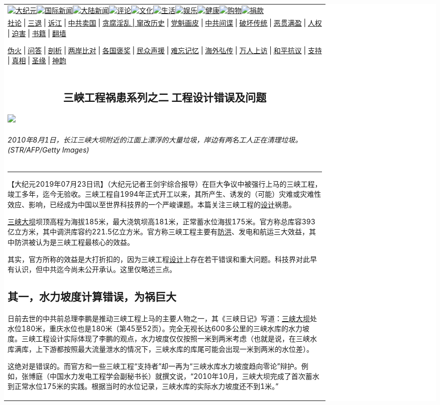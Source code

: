 <a name="1" id="1" target="_blank"></a><span id="1"></span>
<table border="0"><tr><td colspan="2" VALIGN=TOP><a href="https://github.com/woywz155/djy/blob/master/gb/nsc413.md#1"><img src="https://raw.githubusercontent.com/woywz155/www/master/t/djy/1.jpg" title="大纪元"></a><a href="https://github.com/woywz155/djy/blob/master/gb/n24hr.md#1"><img src="https://raw.githubusercontent.com/woywz155/www/master/t/djy/3.jpg" title="国际新闻"></a><a href="https://github.com/woywz155/djy/blob/master/gb/nsc413.md#1"><img src="https://raw.githubusercontent.com/woywz155/www/master/t/djy/4.jpg" title="大陆新闻"></a><a href="https://github.com/woywz155/djy/blob/master/gb/news392.md#1"><img src="https://raw.githubusercontent.com/woywz155/www/master/t/djy/5.jpg" title="评论"></a><a href="https://github.com/woywz155/djy/blob/master/gb/news2007.md#1"><img src="https://raw.githubusercontent.com/woywz155/www/master/t/djy/6.jpg" title="文化"></a><a href="https://github.com/woywz155/djy/blob/master/gb/news2008.md#1"><img src="https://raw.githubusercontent.com/woywz155/www/master/t/djy/7.jpg" title="生活"></a><a href="https://github.com/woywz155/djy/blob/master/gb/ncyule.md#1"><img src="https://raw.githubusercontent.com/woywz155/www/master/t/djy/8.jpg" title="娱乐"></a><a href="https://github.com/woywz155/djy/blob/master/gb/nsc1002.md#1"><img src="https://raw.githubusercontent.com/woywz155/www/master/t/djy/9.jpg" title="健康"><a href="https://www.youlucky.com"><img src="https://raw.githubusercontent.com/woywz155/www/master/t/djy/10.jpg" title="购物"></a><a href="https://www.supportepoch.org/donation?utm_medium=epochtimes&utm_source=referral&utm_campaign=donate_button_djyhomepage"><img src="https://raw.githubusercontent.com/woywz155/www/master/t/djy/12.jpg" title="捐款"></a></td></tr>
<tr><td colspan="2" VALIGN=TOP><a target="_blank" href="https://git.io/fjCRf">社论</a> | <a target="_blank" href="https://github.com/woywz155/djy/blob/master/gb/nf5657.md#1">三退</a> | <a target="_blank" href="https://github.com/woywz155/djy/blob/master/gb/nf6123.md#1">诉江</a> | <a target="_blank" href="https://github.com/woywz155/djy/blob/master/gb/nf1176117.md#1">中共卖国</a> | <a target="_blank" href="https://github.com/woywz155/djy/blob/master/gb/nf5773.md#1">贪腐淫乱 | <a target="_blank" href="https://github.com/woywz155/djy/blob/master/gb/nf1176115.md#1">窜改历史</a> | <a target="_blank" href="https://github.com/woywz155/djy/blob/master/gb/nf1176107.md#1">党魁画皮</a> | <a target="_blank" href="https://github.com/woywz155/djy/blob/master/gb/nf1320400.md#1">中共间谍</a> | <a target="_blank" href="https://github.com/woywz155/djy/blob/master/gb/nf1176114.md#1">破坏传统</a> | <a target="_blank" href="https://github.com/woywz155/djy/blob/master/gb/nf5287.md#1">恶贯满盈</a> | <a target="_blank" href="https://github.com/woywz155/djy/blob/master/gb/ncid278.md#1">人权</a> | <a target="_blank" href="https://github.com/woywz155/djy/blob/master/gb/nf1176111.md#1">迫害</a> | <a target="_blank" href="https://github.com/woywz155/djy/blob/master/gb/nf1235328.md#1">书籍</a> | <a target="_blank" href="https://github.com/woywz155/www/blob/master/README.md?zsrh#1">翻墙</a></p><p><a target="_blank" href="https://github.com/woywz155/djy/blob/master/gb/nf5562.md#1">伪火</a> | <a target="_blank" href="https://github.com/woywz155/djy/blob/master/gb/nf4378.md#1">问答</a> | <a target="_blank" href="https://github.com/woywz155/djy/blob/master/gb/nf5792.md#1">剖析</a> | <a target="_blank" href="https://github.com/woywz155/djy/blob/master/gb/nf5735.md#1">两岸比对</a> | <a target="_blank" href="https://github.com/woywz155/djy/blob/master/gb/nf6119.md#1">各国褒奖</a> | <a target="_blank" href="https://github.com/woywz155/djy/blob/master/gb/nf6120.md#1">民众声援</a> | <a target="_blank" href="https://github.com/woywz155/djy/blob/master/gb/nf1188594.md#1">难忘记忆</a> | <a target="_blank" href="https://github.com/woywz155/djy/blob/master/gb/nf3180.md#1">海外弘传</a> | <a target="_blank" href="https://github.com/woywz155/djy/blob/master/gb/nf5410.md#1">万人上访</a> | <a target="_blank" href="https://github.com/woywz155/ntdtv/blob/master/gb/prog1530_1.md#1">和平抗议</a> | <a target="_blank" href="https://github.com/woywz155/djy/blob/master/gb/nf4386.md#1">支持</a> | <a target="_blank" href="https://github.com/woywz155/djy/blob/master/gb/nf4389.md#1">真相</a> | <a target="_blank" href="https://github.com/woywz155/djy/blob/master/gb/nf5790.md#1">圣缘</a> | <a target="_blank" href="https://github.com/woywz155/djy/blob/master/gb/nf4786.md#1">神韵</a></td></tr>
<tr><td VALIGN=TOP width="626"><h2 align=center>三峡工程祸患系列之二 工程设计错误及问题</h2>
<img src="http://i.epochtimes.com/assets/uploads/2019/07/15af2410b5979e37_ttl7dayD4z_GettyImages-103228017-600x400.jpg" />
<h6>2010年8月1日，长江三峡大坝附近的江面上漂浮的大量垃圾，岸边有两名工人正在清理垃圾。(STR/AFP/Getty Images)
</h6>
<hr>
<p>【大纪元2019年07月23日讯】（大纪元记者王剑宇综合报导）在巨大争议中被强行上马的三峡工程，竣工多年，迄今无验收。三峡工程自1994年正式开工以来，其所产生、诱发的（可能）灾难或灾难性效应、影响，已经成为中国以至世界科技界的一个严峻课题。本篇关注三峡工程的<a href="https://github.com/woywz155/djy/blob/master/gb/tag/%E8%AE%BE%E8%AE%A1.md">设计</a>祸患。</p>
<p><a href="https://github.com/woywz155/djy/blob/master/gb/tag/%E4%B8%89%E5%B3%A1%E5%A4%A7%E5%9D%9D.md">三峡大坝</a>坝顶高程为海拔185米，最大浇筑坝高181米，正常蓄水位海拔175米。官方称总库容393亿立方米，其中调洪库容约221.5亿立方米。官方称三峡工程主要有<a href="https://github.com/woywz155/djy/blob/master/gb/tag/%E9%98%B2%E6%B4%AA.md">防洪</a>、发电和航运三大效益，其中防洪被认为是三峡工程最核心的效益。</p>
<p>其实，官方所称的效益是大打折扣的，因为三峡工程<a href="https://github.com/woywz155/djy/blob/master/gb/tag/%E8%AE%BE%E8%AE%A1.md">设计</a>上存在若干错误和重大问题。科技界对此早有认识，但中共迄今尚未公开承认。这里仅略述三点。</p>
<h2>其一，水力坡度计算错误，为祸巨大</h2>
<p>日前去世的中共前总理李鹏是推动三峡工程上马的主要人物之一，其《三峡日记》写道：<a href="https://github.com/woywz155/djy/blob/master/gb/tag/%E4%B8%89%E5%B3%A1%E5%A4%A7%E5%9D%9D.md">三峡大坝</a>处水位180米，重庆水位也是180米（第45至52页）。完全无视长达600多公里的三峡水库的水力坡度。三峡工程设计实际体现了李鹏的观点，水力坡度仅仅按照一米到两米考虑（也就是说，在三峡水库满库，上下游都按照最大流量泄水的情况下，三峡水库的库尾可能会出现一米到两米的水位差）。</p>
<p>这绝对是错误的。而官方和一些三峡工程“支持者”却一再为“三峡水库水力坡度趋向零论”辩护。例如，张博庭（中国水力发电工程学会副秘书长）就撰文说，“2010年10月，三峡大坝完成了首次蓄水到正常水位175米的实践。根据当时的水位记录，三峡水库的实际水力坡度还不到1米。”</p>